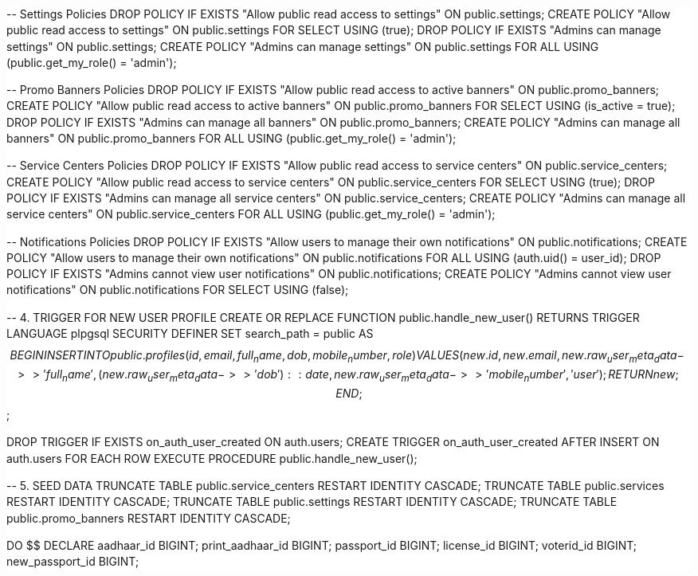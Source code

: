 -- Settings Policies
DROP POLICY IF EXISTS "Allow public read access to settings" ON public.settings;
CREATE POLICY "Allow public read access to settings" ON public.settings FOR SELECT USING (true);
DROP POLICY IF EXISTS "Admins can manage settings" ON public.settings;
CREATE POLICY "Admins can manage settings" ON public.settings FOR ALL USING (public.get_my_role() = 'admin');

-- Promo Banners Policies
DROP POLICY IF EXISTS "Allow public read access to active banners" ON public.promo_banners;
CREATE POLICY "Allow public read access to active banners" ON public.promo_banners FOR SELECT USING (is_active = true);
DROP POLICY IF EXISTS "Admins can manage all banners" ON public.promo_banners;
CREATE POLICY "Admins can manage all banners" ON public.promo_banners FOR ALL USING (public.get_my_role() = 'admin');

-- Service Centers Policies
DROP POLICY IF EXISTS "Allow public read access to service centers" ON public.service_centers;
CREATE POLICY "Allow public read access to service centers" ON public.service_centers FOR SELECT USING (true);
DROP POLICY IF EXISTS "Admins can manage all service centers" ON public.service_centers;
CREATE POLICY "Admins can manage all service centers" ON public.service_centers FOR ALL USING (public.get_my_role() = 'admin');

-- Notifications Policies
DROP POLICY IF EXISTS "Allow users to manage their own notifications" ON public.notifications;
CREATE POLICY "Allow users to manage their own notifications" ON public.notifications FOR ALL USING (auth.uid() = user_id);
DROP POLICY IF EXISTS "Admins cannot view user notifications" ON public.notifications;
CREATE POLICY "Admins cannot view user notifications" ON public.notifications FOR SELECT USING (false);


-- 4. TRIGGER FOR NEW USER PROFILE
CREATE OR REPLACE FUNCTION public.handle_new_user()
RETURNS TRIGGER LANGUAGE plpgsql SECURITY DEFINER SET search_path = public AS $$
BEGIN
  INSERT INTO public.profiles (id, email, full_name, dob, mobile_number, role)
  VALUES (new.id, new.email, new.raw_user_meta_data->>'full_name', (new.raw_user_meta_data->>'dob')::date, new.raw_user_meta_data->>'mobile_number', 'user');
  RETURN new;
END;
$$;

DROP TRIGGER IF EXISTS on_auth_user_created ON auth.users;
CREATE TRIGGER on_auth_user_created
  AFTER INSERT ON auth.users FOR EACH ROW EXECUTE PROCEDURE public.handle_new_user();


-- 5. SEED DATA
TRUNCATE TABLE public.service_centers RESTART IDENTITY CASCADE;
TRUNCATE TABLE public.services RESTART IDENTITY CASCADE;
TRUNCATE TABLE public.settings RESTART IDENTITY CASCADE;
TRUNCATE TABLE public.promo_banners RESTART IDENTITY CASCADE;

DO $$
DECLARE
  aadhaar_id BIGINT;
  print_aadhaar_id BIGINT;
  passport_id BIGINT;
  license_id BIGINT;
  voterid_id BIGINT;
  new_passport_id BIGINT;
  